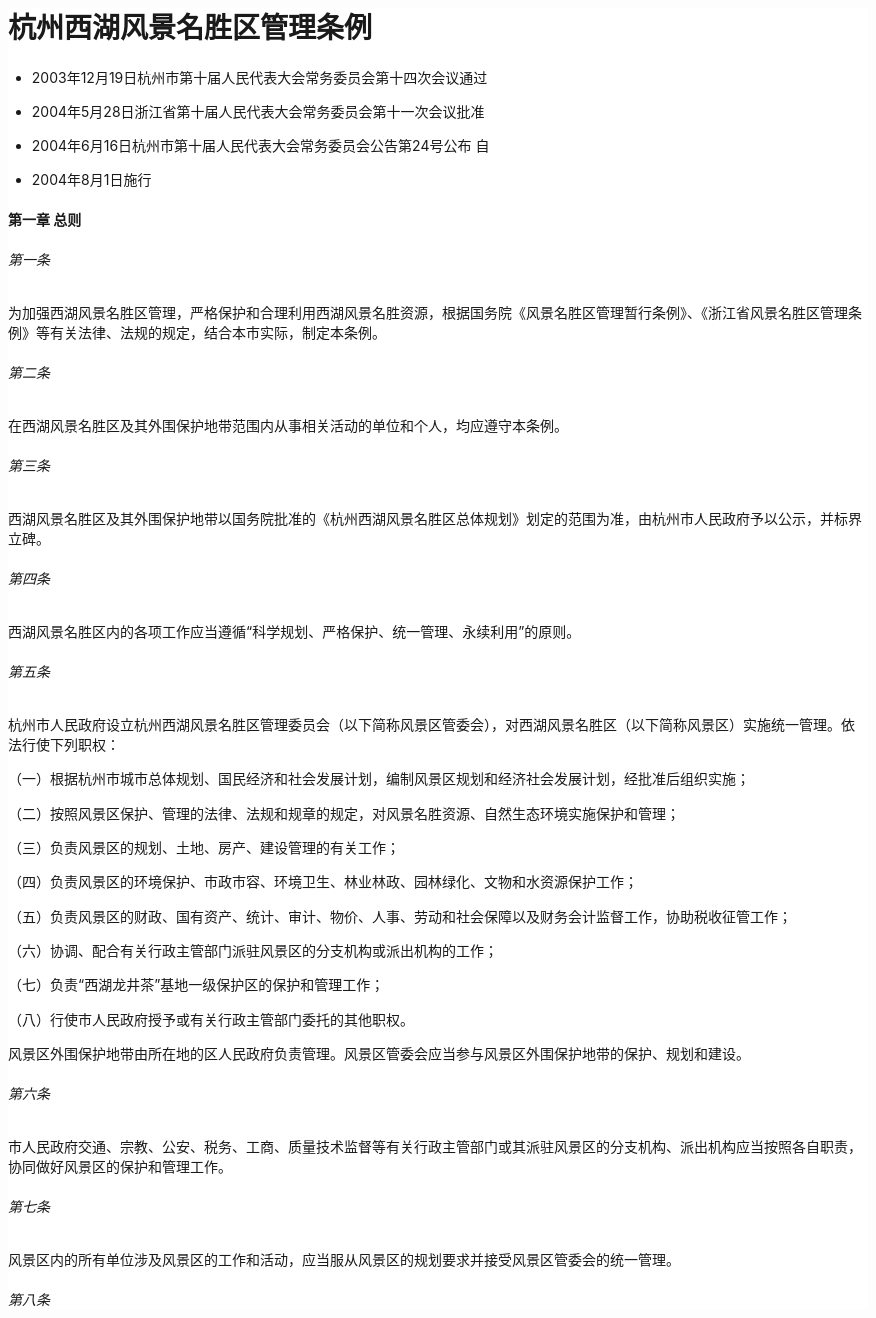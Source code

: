 # 杭州西湖风景名胜区管理条例

- 2003年12月19日杭州市第十届人民代表大会常务委员会第十四次会议通过

- 2004年5月28日浙江省第十届人民代表大会常务委员会第十一次会议批准

- 2004年6月16日杭州市第十届人民代表大会常务委员会公告第24号公布 自

- 2004年8月1日施行



#### 第一章 总则

###### 第一条

为加强西湖风景名胜区管理，严格保护和合理利用西湖风景名胜资源，根据国务院《风景名胜区管理暂行条例》、《浙江省风景名胜区管理条例》等有关法律、法规的规定，结合本市实际，制定本条例。

###### 第二条

在西湖风景名胜区及其外围保护地带范围内从事相关活动的单位和个人，均应遵守本条例。

###### 第三条

西湖风景名胜区及其外围保护地带以国务院批准的《杭州西湖风景名胜区总体规划》划定的范围为准，由杭州市人民政府予以公示，并标界立碑。

###### 第四条

西湖风景名胜区内的各项工作应当遵循“科学规划、严格保护、统一管理、永续利用”的原则。

###### 第五条

杭州市人民政府设立杭州西湖风景名胜区管理委员会（以下简称风景区管委会），对西湖风景名胜区（以下简称风景区）实施统一管理。依法行使下列职权：

（一）根据杭州市城市总体规划、国民经济和社会发展计划，编制风景区规划和经济社会发展计划，经批准后组织实施；

（二）按照风景区保护、管理的法律、法规和规章的规定，对风景名胜资源、自然生态环境实施保护和管理；

（三）负责风景区的规划、土地、房产、建设管理的有关工作；

（四）负责风景区的环境保护、市政市容、环境卫生、林业林政、园林绿化、文物和水资源保护工作；

（五）负责风景区的财政、国有资产、统计、审计、物价、人事、劳动和社会保障以及财务会计监督工作，协助税收征管工作；

（六）协调、配合有关行政主管部门派驻风景区的分支机构或派出机构的工作；

（七）负责“西湖龙井茶”基地一级保护区的保护和管理工作；

（八）行使市人民政府授予或有关行政主管部门委托的其他职权。

风景区外围保护地带由所在地的区人民政府负责管理。风景区管委会应当参与风景区外围保护地带的保护、规划和建设。

###### 第六条

市人民政府交通、宗教、公安、税务、工商、质量技术监督等有关行政主管部门或其派驻风景区的分支机构、派出机构应当按照各自职责，协同做好风景区的保护和管理工作。

###### 第七条

风景区内的所有单位涉及风景区的工作和活动，应当服从风景区的规划要求并接受风景区管委会的统一管理。

###### 第八条
